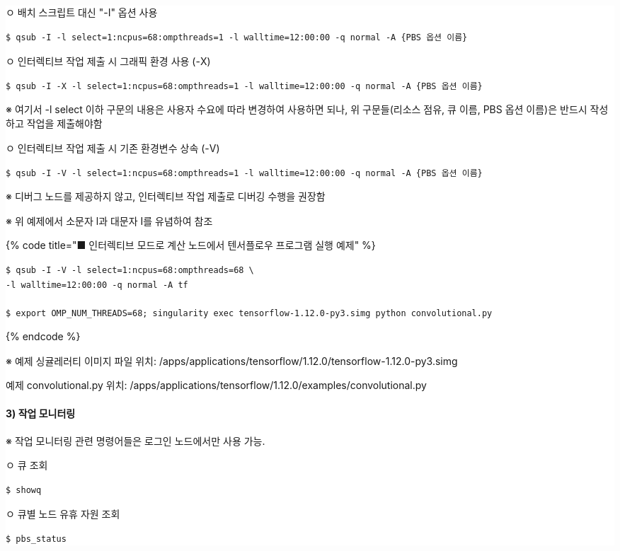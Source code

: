 ㅇ 배치 스크립트 대신 "-I" 옵션 사용

```
$ qsub -I -l select=1:ncpus=68:ompthreads=1 -l walltime=12:00:00 -q normal -A {PBS 옵션 이름}
```



ㅇ 인터렉티브 작업 제출 시 그래픽 환경 사용 (-X)

```
$ qsub -I -X -l select=1:ncpus=68:ompthreads=1 -l walltime=12:00:00 -q normal -A {PBS 옵션 이름}
```

※ 여기서 -l select 이하 구문의 내용은 사용자 수요에 따라 변경하여 사용하면 되나, 위 구문들(리소스 점유, 큐 이름, PBS 옵션 이름)은 반드시 작성하고 작업을 제출해야함



ㅇ 인터렉티브 작업 제출 시 기존 환경변수 상속 (-V)

```
$ qsub -I -V -l select=1:ncpus=68:ompthreads=1 -l walltime=12:00:00 -q normal -A {PBS 옵션 이름}
```

※ 디버그 노드를 제공하지 않고, 인터렉티브 작업 제출로 디버깅 수행을 권장함

※ 위 예제에서 소문자 l과 대문자 I를 유념하여 참조



{% code title="■ 인터렉티브 모드로 계산 노드에서 텐서플로우 프로그램 실행 예제" %}
```
$ qsub -I -V -l select=1:ncpus=68:ompthreads=68 \
-l walltime=12:00:00 -q normal -A tf

$ export OMP_NUM_THREADS=68; singularity exec tensorflow-1.12.0-py3.simg python convolutional.py
```
{% endcode %}

※ 예제 싱귤레러티 이미지 파일 위치: /apps/applications/tensorflow/1.12.0/tensorflow-1.12.0-py3.simg

예제 convolutional.py 위치: /apps/applications/tensorflow/1.12.0/examples/convolutional.py

####

#### 3) 작업 모니터링

※ 작업 모니터링 관련 명령어들은 로그인 노드에서만 사용 가능.



ㅇ 큐 조회

```
$ showq
```



ㅇ 큐별 노드 유휴 자원 조회

```
$ pbs_status
```
